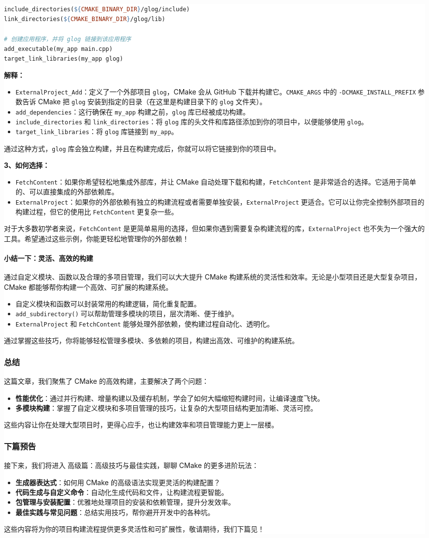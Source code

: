```makefile
include_directories(${CMAKE_BINARY_DIR}/glog/include)
link_directories(${CMAKE_BINARY_DIR}/glog/lib)

# 创建应用程序，并将 glog 链接到该应用程序
add_executable(my_app main.cpp)
target_link_libraries(my_app glog)
```

**解释：**

+ `ExternalProject_Add`：定义了一个外部项目 `glog`，CMake 会从 GitHub 下载并构建它。`CMAKE_ARGS` 中的 `-DCMAKE_INSTALL_PREFIX` 参数告诉 CMake 把 `glog` 安装到指定的目录（在这里是构建目录下的 `glog` 文件夹）。
+ `add_dependencies`：这行确保在 `my_app` 构建之前，`glog` 库已经被成功构建。
+ `include_directories` 和 `link_directories`：将 `glog` 库的头文件和库路径添加到你的项目中，以便能够使用 `glog`。
+ `target_link_libraries`：将 `glog` 库链接到 `my_app`。

通过这种方式，`glog` 库会独立构建，并且在构建完成后，你就可以将它链接到你的项目中。

**3、如何选择：**

+ `FetchContent`：如果你希望轻松地集成外部库，并让 CMake 自动处理下载和构建，`FetchContent` 是非常适合的选择。它适用于简单的、可以直接集成的外部依赖库。
+ `ExternalProject`：如果你的外部依赖有独立的构建流程或者需要单独安装，`ExternalProject` 更适合。它可以让你完全控制外部项目的构建过程，但它的使用比 `FetchContent` 更复杂一些。

对于大多数初学者来说，`FetchContent` 是更简单易用的选择，但如果你遇到需要复杂构建流程的库，`ExternalProject` 也不失为一个强大的工具。希望通过这些示例，你能更轻松地管理你的外部依赖！

#### 小结一下：灵活、高效的构建

通过自定义模块、函数以及合理的多项目管理，我们可以大大提升 CMake 构建系统的灵活性和效率。无论是小型项目还是大型复杂项目，CMake 都能够帮你构建一个高效、可扩展的构建系统。

+ 自定义模块和函数可以封装常用的构建逻辑，简化重复配置。
+ `add_subdirectory()` 可以帮助管理多模块的项目，层次清晰、便于维护。
+ `ExternalProject` 和 `FetchContent` 能够处理外部依赖，使构建过程自动化、透明化。

通过掌握这些技巧，你将能够轻松管理多模块、多依赖的项目，构建出高效、可维护的构建系统。

### 总结

这篇文章，我们聚焦了 CMake 的高效构建，主要解决了两个问题：

+ **性能优化**：通过并行构建、增量构建以及缓存机制，学会了如何大幅缩短构建时间，让编译速度飞快。
+ **多模块构建**：掌握了自定义模块和多项目管理的技巧，让复杂的大型项目结构更加清晰、灵活可控。

这些内容让你在处理大型项目时，更得心应手，也让构建效率和项目管理能力更上一层楼。

### 下篇预告

接下来，我们将进入 高级篇：高级技巧与最佳实践，聊聊 CMake 的更多进阶玩法：

+ **生成器表达式**：如何用 CMake 的高级语法实现更灵活的构建配置？
+ **代码生成与自定义命令**：自动化生成代码和文件，让构建流程更智能。
+ **包管理与安装配置**：优雅地处理项目的安装和依赖管理，提升分发效率。
+ **最佳实践与常见问题**：总结实用技巧，帮你避开开发中的各种坑。

这些内容将为你的项目构建流程提供更多灵活性和可扩展性，敬请期待，我们下篇见！
